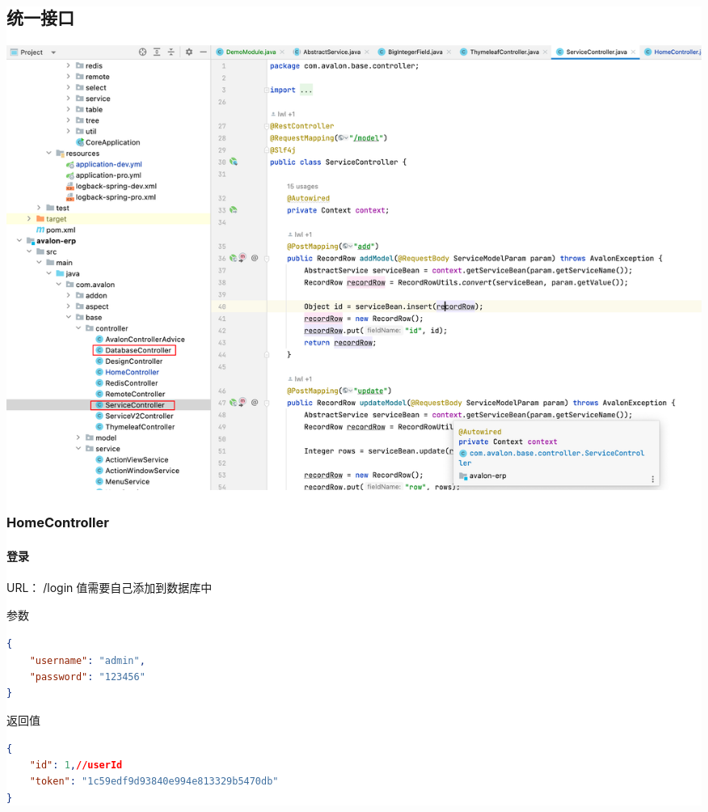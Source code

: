 

## 统一接口

![image-20220904140544494](./img/image-20220904140544494.png)

### HomeController

#### 登录

URL： /login 值需要自己添加到数据库中

参数
```json
{
    "username": "admin",
    "password": "123456"
}
```

返回值

```json
{
    "id": 1,//userId
    "token": "1c59edf9d93840e994e813329b5470db"
}
```
